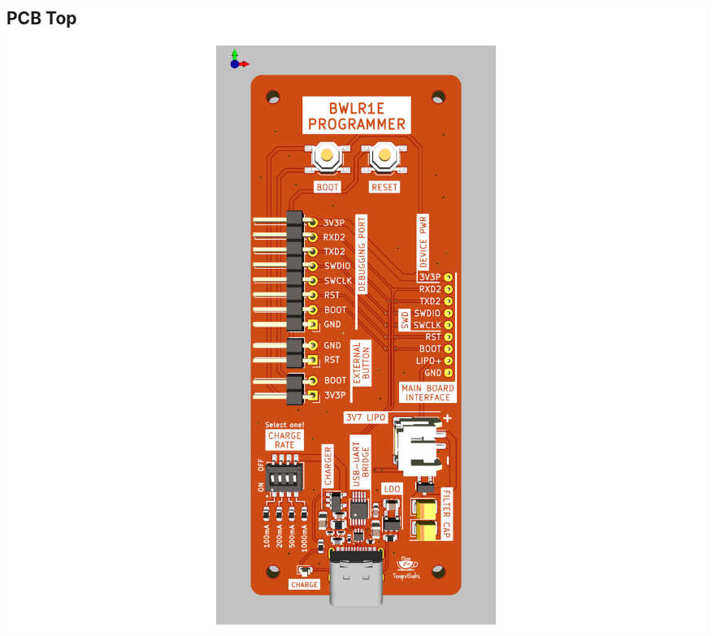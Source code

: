 ## PCB Top
<p align="center"><img src="https://github.com/teapotlaboratories/bwlr1e/raw/main/docs/images/programmer/pcb_top.png"  width="40%" height="40%"/> </p>
